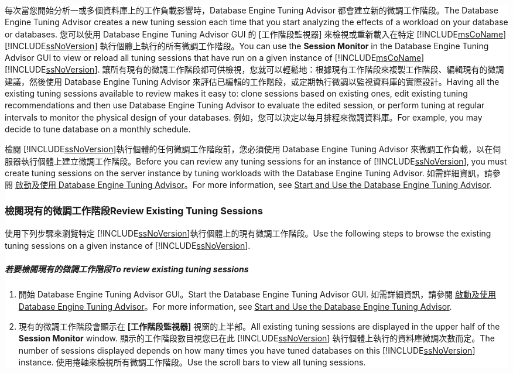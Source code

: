  <span data-ttu-id="f2dbe-247">每次當您開始分析一或多個資料庫上的工作負載影響時，Database Engine Tuning Advisor 都會建立新的微調工作階段。</span><span class="sxs-lookup"><span data-stu-id="f2dbe-247">The Database Engine Tuning Advisor creates a new tuning session each time that you start analyzing the effects of a workload on your database or databases.</span></span> <span data-ttu-id="f2dbe-248">您可以使用 Database Engine Tuning Advisor GUI 的 [工作階段監視器]  來檢視或重新載入在特定 [!INCLUDE[msCoName](../../includes/msconame-md.md)] [!INCLUDE[ssNoVersion](../../includes/ssnoversion-md.md)] 執行個體上執行的所有微調工作階段。</span><span class="sxs-lookup"><span data-stu-id="f2dbe-248">You can use the **Session Monitor** in the Database Engine Tuning Advisor GUI to view or reload all tuning sessions that have run on a given instance of [!INCLUDE[msCoName](../../includes/msconame-md.md)] [!INCLUDE[ssNoVersion](../../includes/ssnoversion-md.md)].</span></span> <span data-ttu-id="f2dbe-249">讓所有現有的微調工作階段都可供檢視，您就可以輕鬆地：根據現有工作階段來複製工作階段、編輯現有的微調建議，然後使用 Database Engine Tuning Advisor 來評估已編輯的工作階段，或定期執行微調以監視資料庫的實際設計。</span><span class="sxs-lookup"><span data-stu-id="f2dbe-249">Having all the existing tuning sessions available to review makes it easy to: clone sessions based on existing ones, edit existing tuning recommendations and then use Database Engine Tuning Advisor to evaluate the edited session, or perform tuning at regular intervals to monitor the physical design of your databases.</span></span> <span data-ttu-id="f2dbe-250">例如，您可以決定以每月排程來微調資料庫。</span><span class="sxs-lookup"><span data-stu-id="f2dbe-250">For example, you may decide to tune database on a monthly schedule.</span></span>  
  
 <span data-ttu-id="f2dbe-251">檢閱 [!INCLUDE[ssNoVersion](../../includes/ssnoversion-md.md)]執行個體的任何微調工作階段前，您必須使用 Database Engine Tuning Advisor 來微調工作負載，以在伺服器執行個體上建立微調工作階段。</span><span class="sxs-lookup"><span data-stu-id="f2dbe-251">Before you can review any tuning sessions for an instance of [!INCLUDE[ssNoVersion](../../includes/ssnoversion-md.md)], you must create tuning sessions on the server instance by tuning workloads with the Database Engine Tuning Advisor.</span></span> <span data-ttu-id="f2dbe-252">如需詳細資訊，請參閱 [啟動及使用 Database Engine Tuning Advisor](database-engine-tuning-advisor.md)。</span><span class="sxs-lookup"><span data-stu-id="f2dbe-252">For more information, see [Start and Use the Database Engine Tuning Advisor](database-engine-tuning-advisor.md).</span></span>  
  
### <a name="review-existing-tuning-sessions"></a><span data-ttu-id="f2dbe-253">檢閱現有的微調工作階段</span><span class="sxs-lookup"><span data-stu-id="f2dbe-253">Review Existing Tuning Sessions</span></span>  
 <span data-ttu-id="f2dbe-254">使用下列步驟來瀏覽特定 [!INCLUDE[ssNoVersion](../../includes/ssnoversion-md.md)]執行個體上的現有微調工作階段。</span><span class="sxs-lookup"><span data-stu-id="f2dbe-254">Use the following steps to browse the existing tuning sessions on a given instance of [!INCLUDE[ssNoVersion](../../includes/ssnoversion-md.md)].</span></span>  
  
##### <a name="to-review-existing-tuning-sessions"></a><span data-ttu-id="f2dbe-255">若要檢閱現有的微調工作階段</span><span class="sxs-lookup"><span data-stu-id="f2dbe-255">To review existing tuning sessions</span></span>  
  
1.  <span data-ttu-id="f2dbe-256">開始 Database Engine Tuning Advisor GUI。</span><span class="sxs-lookup"><span data-stu-id="f2dbe-256">Start the Database Engine Tuning Advisor GUI.</span></span> <span data-ttu-id="f2dbe-257">如需詳細資訊，請參閱 [啟動及使用 Database Engine Tuning Advisor](database-engine-tuning-advisor.md)。</span><span class="sxs-lookup"><span data-stu-id="f2dbe-257">For more information, see [Start and Use the Database Engine Tuning Advisor](database-engine-tuning-advisor.md).</span></span>  
  
2.  <span data-ttu-id="f2dbe-258">現有的微調工作階段會顯示在 **[工作階段監視器]** 視窗的上半部。</span><span class="sxs-lookup"><span data-stu-id="f2dbe-258">All existing tuning sessions are displayed in the upper half of the **Session Monitor** window.</span></span> <span data-ttu-id="f2dbe-259">顯示的工作階段數目視您已在此 [!INCLUDE[ssNoVersion](../../includes/ssnoversion-md.md)] 執行個體上執行的資料庫微調次數而定。</span><span class="sxs-lookup"><span data-stu-id="f2dbe-259">The number of sessions displayed depends on how many times you have tuned databases on this [!INCLUDE[ssNoVersion](../../includes/ssnoversion-md.md)] instance.</span></span> <span data-ttu-id="f2dbe-260">使用捲軸來檢視所有微調工作階段。</span><span class="sxs-lookup"><span data-stu-id="f2dbe-260">Use the scroll bars to view all tuning sessions.</span></span>  
  